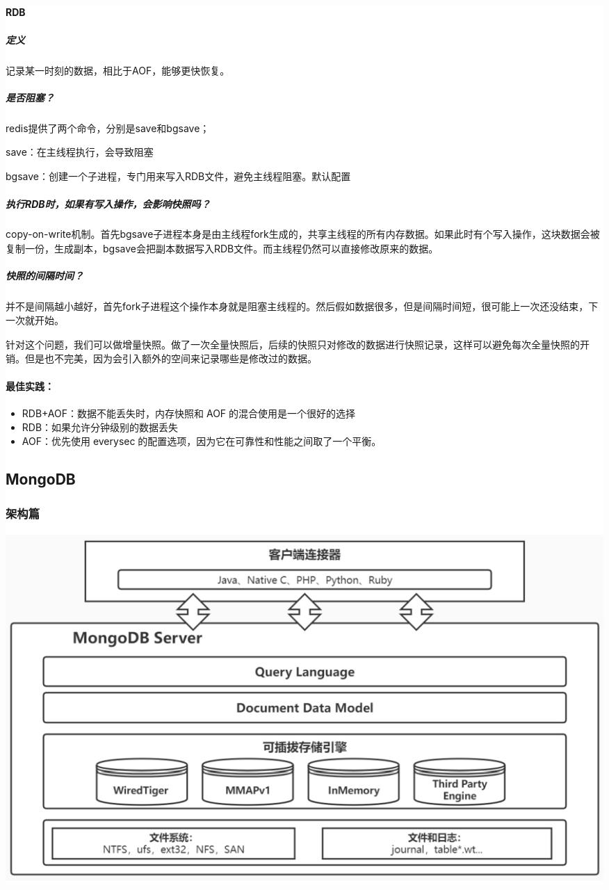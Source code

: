 #### RDB

##### 定义

记录某一时刻的数据，相比于AOF，能够更快恢复。

##### 是否阻塞？

redis提供了两个命令，分别是save和bgsave；

save：在主线程执行，会导致阻塞

bgsave：创建一个子进程，专门用来写入RDB文件，避免主线程阻塞。默认配置

##### 执行RDB时，如果有写入操作，会影响快照吗？

copy-on-write机制。首先bgsave子进程本身是由主线程fork生成的，共享主线程的所有内存数据。如果此时有个写入操作，这块数据会被复制一份，生成副本，bgsave会把副本数据写入RDB文件。而主线程仍然可以直接修改原来的数据。

##### 快照的间隔时间？

并不是间隔越小越好，首先fork子进程这个操作本身就是阻塞主线程的。然后假如数据很多，但是间隔时间短，很可能上一次还没结束，下一次就开始。

针对这个问题，我们可以做增量快照。做了一次全量快照后，后续的快照只对修改的数据进行快照记录，这样可以避免每次全量快照的开销。但是也不完美，因为会引入额外的空间来记录哪些是修改过的数据。

#### 最佳实践：

- RDB+AOF：数据不能丢失时，内存快照和 AOF 的混合使用是一个很好的选择
- RDB：如果允许分钟级别的数据丢失
- AOF：优先使用 everysec 的配置选项，因为它在可靠性和性能之间取了一个平衡。

## MongoDB

### 架构篇

![](/images/mongodb架构.png)
